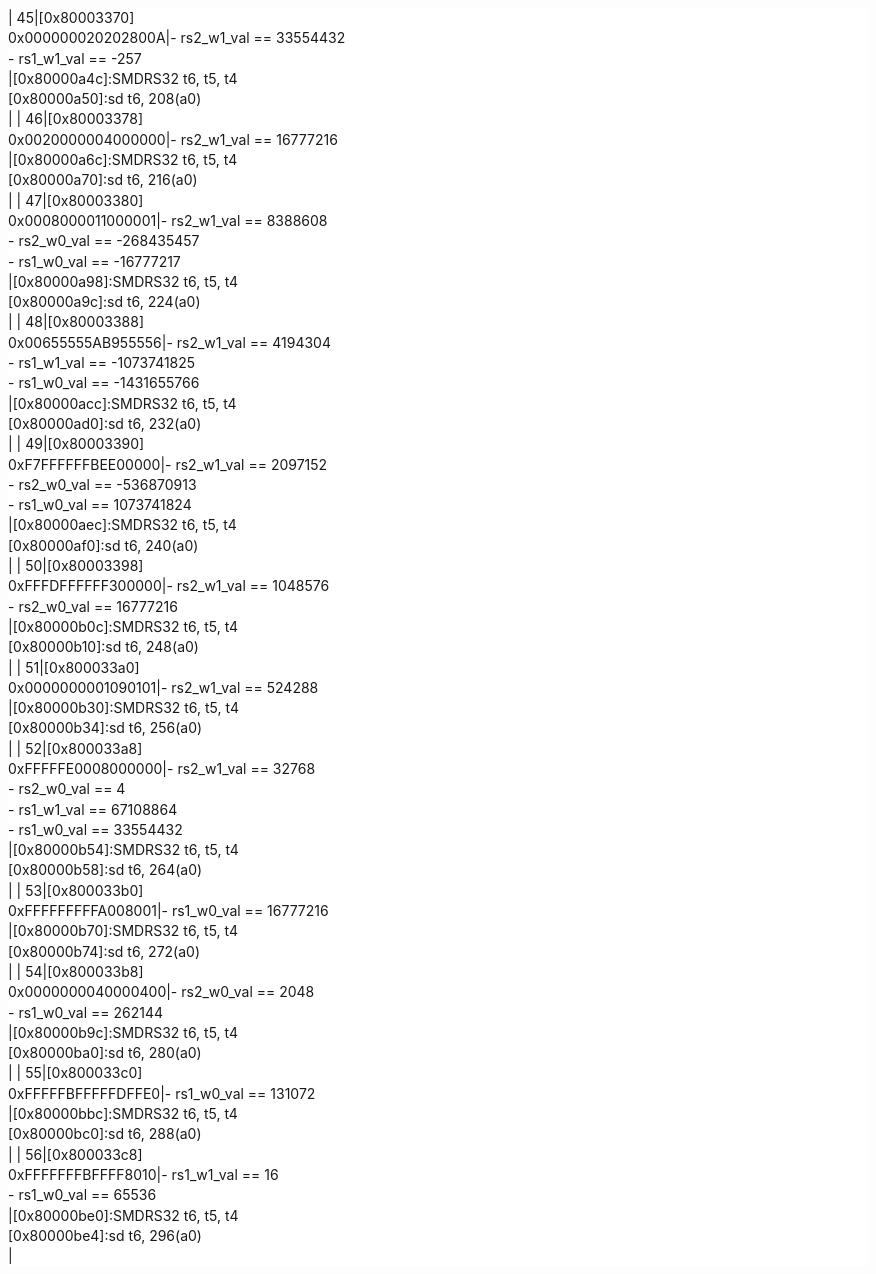 |  45|[0x80003370]<br>0x000000020202800A|- rs2_w1_val == 33554432<br> - rs1_w1_val == -257<br>                                                                                                                                                                                                                                                                                                                  |[0x80000a4c]:SMDRS32 t6, t5, t4<br> [0x80000a50]:sd t6, 208(a0)<br>     |
|  46|[0x80003378]<br>0x0020000004000000|- rs2_w1_val == 16777216<br>                                                                                                                                                                                                                                                                                                                                           |[0x80000a6c]:SMDRS32 t6, t5, t4<br> [0x80000a70]:sd t6, 216(a0)<br>     |
|  47|[0x80003380]<br>0x0008000011000001|- rs2_w1_val == 8388608<br> - rs2_w0_val == -268435457<br> - rs1_w0_val == -16777217<br>                                                                                                                                                                                                                                                                               |[0x80000a98]:SMDRS32 t6, t5, t4<br> [0x80000a9c]:sd t6, 224(a0)<br>     |
|  48|[0x80003388]<br>0x00655555AB955556|- rs2_w1_val == 4194304<br> - rs1_w1_val == -1073741825<br> - rs1_w0_val == -1431655766<br>                                                                                                                                                                                                                                                                            |[0x80000acc]:SMDRS32 t6, t5, t4<br> [0x80000ad0]:sd t6, 232(a0)<br>     |
|  49|[0x80003390]<br>0xF7FFFFFFBEE00000|- rs2_w1_val == 2097152<br> - rs2_w0_val == -536870913<br> - rs1_w0_val == 1073741824<br>                                                                                                                                                                                                                                                                              |[0x80000aec]:SMDRS32 t6, t5, t4<br> [0x80000af0]:sd t6, 240(a0)<br>     |
|  50|[0x80003398]<br>0xFFFDFFFFFF300000|- rs2_w1_val == 1048576<br> - rs2_w0_val == 16777216<br>                                                                                                                                                                                                                                                                                                               |[0x80000b0c]:SMDRS32 t6, t5, t4<br> [0x80000b10]:sd t6, 248(a0)<br>     |
|  51|[0x800033a0]<br>0x0000000001090101|- rs2_w1_val == 524288<br>                                                                                                                                                                                                                                                                                                                                             |[0x80000b30]:SMDRS32 t6, t5, t4<br> [0x80000b34]:sd t6, 256(a0)<br>     |
|  52|[0x800033a8]<br>0xFFFFFE0008000000|- rs2_w1_val == 32768<br> - rs2_w0_val == 4<br> - rs1_w1_val == 67108864<br> - rs1_w0_val == 33554432<br>                                                                                                                                                                                                                                                              |[0x80000b54]:SMDRS32 t6, t5, t4<br> [0x80000b58]:sd t6, 264(a0)<br>     |
|  53|[0x800033b0]<br>0xFFFFFFFFFA008001|- rs1_w0_val == 16777216<br>                                                                                                                                                                                                                                                                                                                                           |[0x80000b70]:SMDRS32 t6, t5, t4<br> [0x80000b74]:sd t6, 272(a0)<br>     |
|  54|[0x800033b8]<br>0x0000000040000400|- rs2_w0_val == 2048<br> - rs1_w0_val == 262144<br>                                                                                                                                                                                                                                                                                                                    |[0x80000b9c]:SMDRS32 t6, t5, t4<br> [0x80000ba0]:sd t6, 280(a0)<br>     |
|  55|[0x800033c0]<br>0xFFFFFBFFFFFDFFE0|- rs1_w0_val == 131072<br>                                                                                                                                                                                                                                                                                                                                             |[0x80000bbc]:SMDRS32 t6, t5, t4<br> [0x80000bc0]:sd t6, 288(a0)<br>     |
|  56|[0x800033c8]<br>0xFFFFFFFBFFFF8010|- rs1_w1_val == 16<br> - rs1_w0_val == 65536<br>                                                                                                                                                                                                                                                                                                                       |[0x80000be0]:SMDRS32 t6, t5, t4<br> [0x80000be4]:sd t6, 296(a0)<br>     |